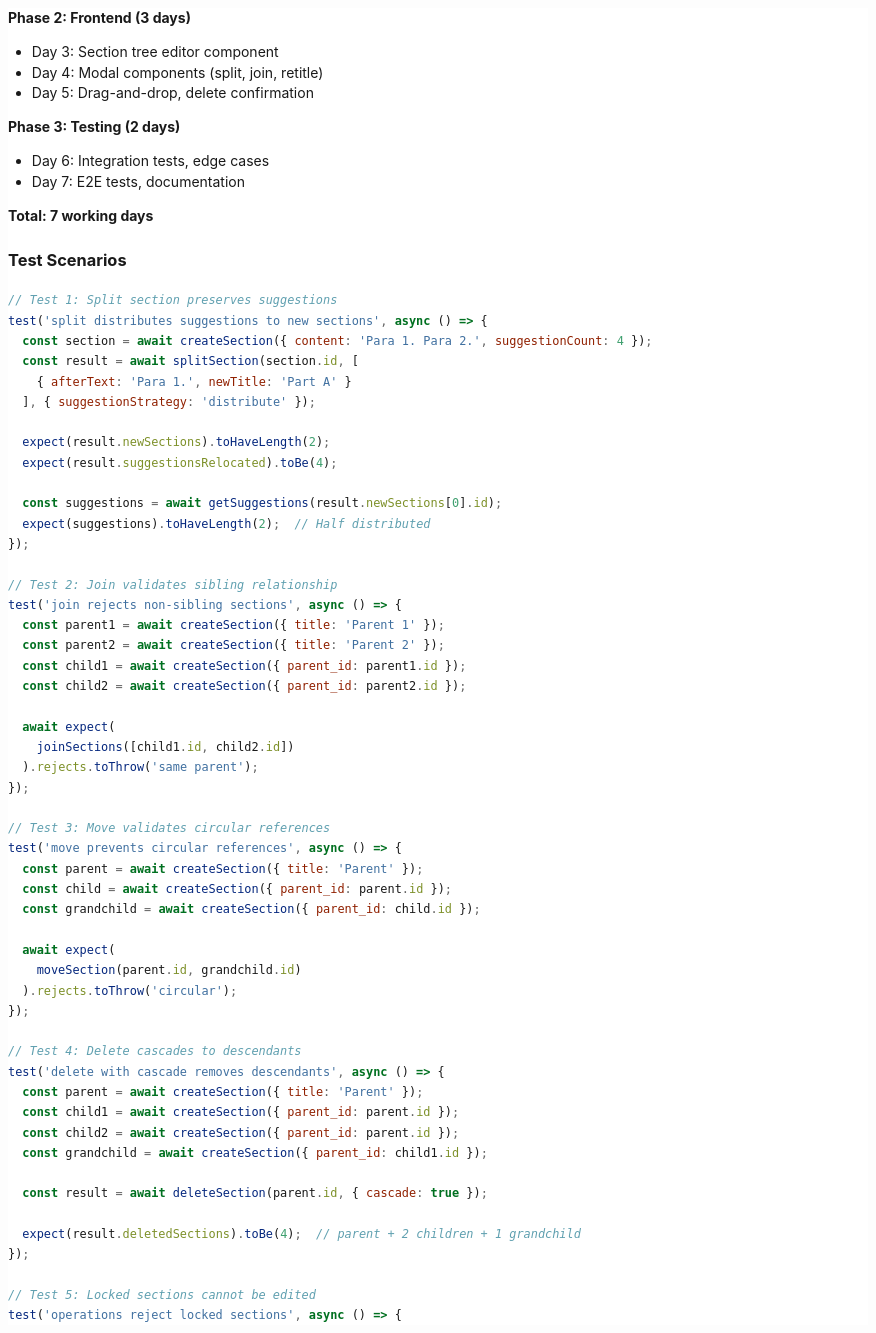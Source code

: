 **Phase 2: Frontend (3 days)**
- Day 3: Section tree editor component
- Day 4: Modal components (split, join, retitle)
- Day 5: Drag-and-drop, delete confirmation

**Phase 3: Testing (2 days)**
- Day 6: Integration tests, edge cases
- Day 7: E2E tests, documentation

**Total: 7 working days**

### Test Scenarios

```javascript
// Test 1: Split section preserves suggestions
test('split distributes suggestions to new sections', async () => {
  const section = await createSection({ content: 'Para 1. Para 2.', suggestionCount: 4 });
  const result = await splitSection(section.id, [
    { afterText: 'Para 1.', newTitle: 'Part A' }
  ], { suggestionStrategy: 'distribute' });

  expect(result.newSections).toHaveLength(2);
  expect(result.suggestionsRelocated).toBe(4);

  const suggestions = await getSuggestions(result.newSections[0].id);
  expect(suggestions).toHaveLength(2);  // Half distributed
});

// Test 2: Join validates sibling relationship
test('join rejects non-sibling sections', async () => {
  const parent1 = await createSection({ title: 'Parent 1' });
  const parent2 = await createSection({ title: 'Parent 2' });
  const child1 = await createSection({ parent_id: parent1.id });
  const child2 = await createSection({ parent_id: parent2.id });

  await expect(
    joinSections([child1.id, child2.id])
  ).rejects.toThrow('same parent');
});

// Test 3: Move validates circular references
test('move prevents circular references', async () => {
  const parent = await createSection({ title: 'Parent' });
  const child = await createSection({ parent_id: parent.id });
  const grandchild = await createSection({ parent_id: child.id });

  await expect(
    moveSection(parent.id, grandchild.id)
  ).rejects.toThrow('circular');
});

// Test 4: Delete cascades to descendants
test('delete with cascade removes descendants', async () => {
  const parent = await createSection({ title: 'Parent' });
  const child1 = await createSection({ parent_id: parent.id });
  const child2 = await createSection({ parent_id: parent.id });
  const grandchild = await createSection({ parent_id: child1.id });

  const result = await deleteSection(parent.id, { cascade: true });

  expect(result.deletedSections).toBe(4);  // parent + 2 children + 1 grandchild
});

// Test 5: Locked sections cannot be edited
test('operations reject locked sections', async () => {
```